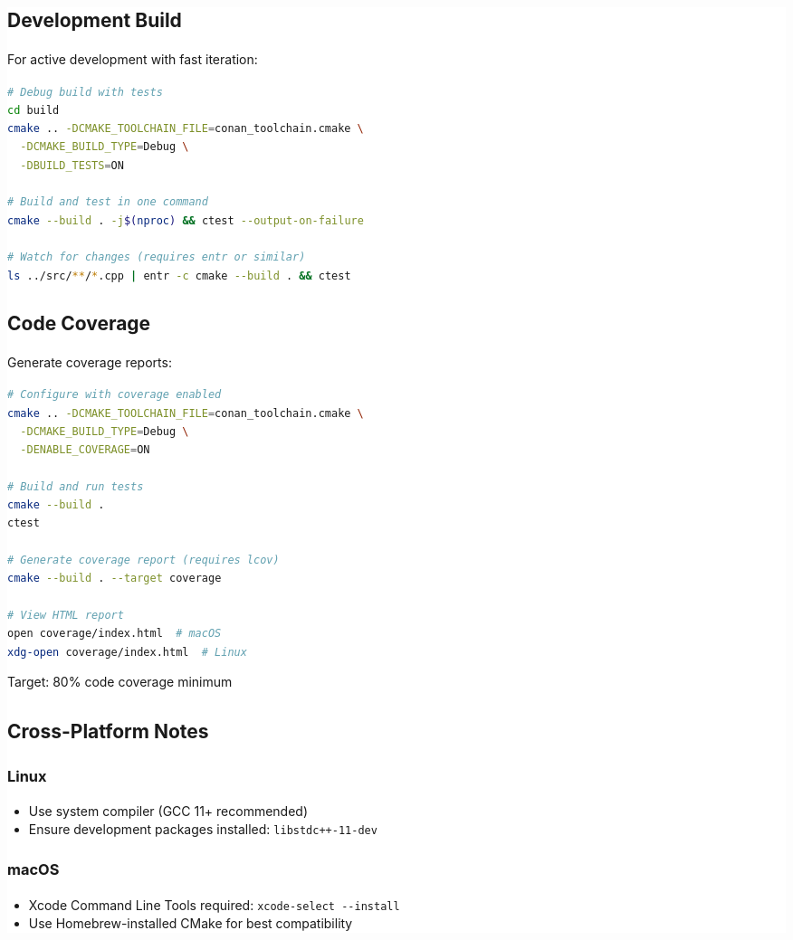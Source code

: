 ## Development Build

For active development with fast iteration:

```bash
# Debug build with tests
cd build
cmake .. -DCMAKE_TOOLCHAIN_FILE=conan_toolchain.cmake \
  -DCMAKE_BUILD_TYPE=Debug \
  -DBUILD_TESTS=ON

# Build and test in one command
cmake --build . -j$(nproc) && ctest --output-on-failure

# Watch for changes (requires entr or similar)
ls ../src/**/*.cpp | entr -c cmake --build . && ctest
```

## Code Coverage

Generate coverage reports:

```bash
# Configure with coverage enabled
cmake .. -DCMAKE_TOOLCHAIN_FILE=conan_toolchain.cmake \
  -DCMAKE_BUILD_TYPE=Debug \
  -DENABLE_COVERAGE=ON

# Build and run tests
cmake --build .
ctest

# Generate coverage report (requires lcov)
cmake --build . --target coverage

# View HTML report
open coverage/index.html  # macOS
xdg-open coverage/index.html  # Linux
```

Target: 80% code coverage minimum

## Cross-Platform Notes

### Linux

- Use system compiler (GCC 11+ recommended)
- Ensure development packages installed: `libstdc++-11-dev`

### macOS

- Xcode Command Line Tools required: `xcode-select --install`
- Use Homebrew-installed CMake for best compatibility
